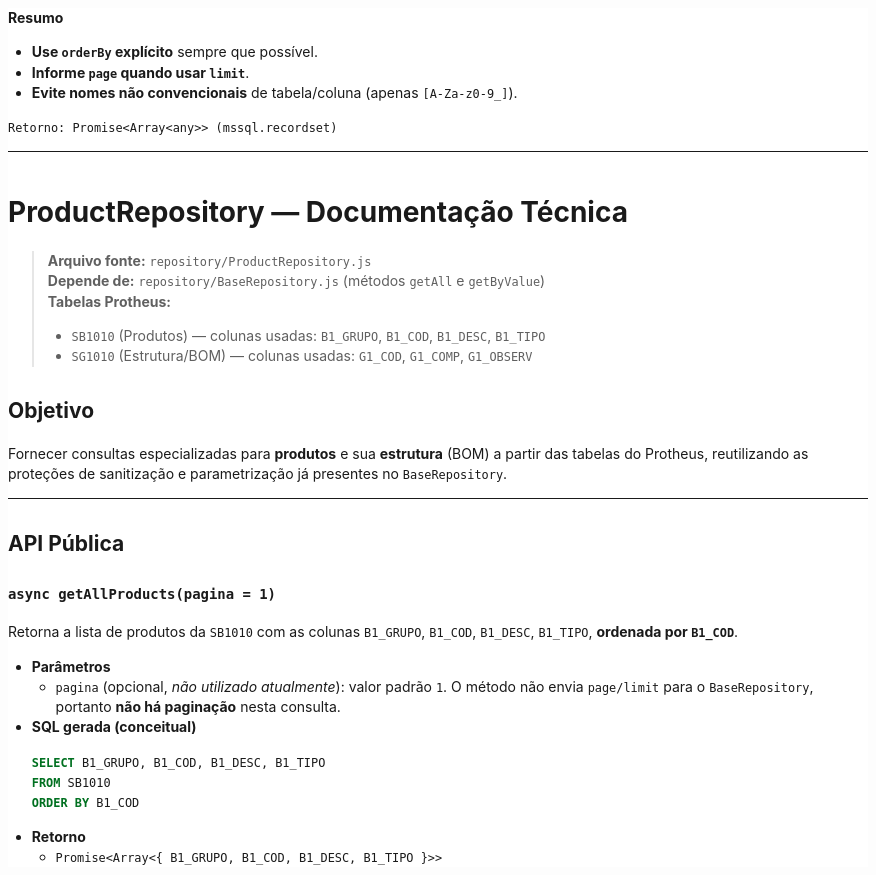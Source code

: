 
**Resumo**

-   **Use `orderBy` explícito** sempre que possível.
-   **Informe `page` quando usar `limit`**.
-   **Evite nomes não convencionais** de tabela/coluna (apenas `[A-Za-z0-9_]`).

```text
Retorno: Promise<Array<any>> (mssql.recordset)
```



---



# ProductRepository — Documentação Técnica

<a id="productrepository-documentacao-tecnica"></a>

> **Arquivo fonte:** `repository/ProductRepository.js`  
> **Depende de:** `repository/BaseRepository.js` (métodos `getAll` e `getByValue`)  
> **Tabelas Protheus:**
>
> -   `SB1010` (Produtos) — colunas usadas: `B1_GRUPO`, `B1_COD`, `B1_DESC`, `B1_TIPO`
> -   `SG1010` (Estrutura/BOM) — colunas usadas: `G1_COD`, `G1_COMP`, `G1_OBSERV`

## Objetivo

<a id="objetivo-4"></a>
Fornecer consultas especializadas para **produtos** e sua **estrutura** (BOM) a partir das tabelas do Protheus, reutilizando as proteções de sanitização e parametrização já presentes no `BaseRepository`.

---

## API Pública

<a id="api-publica-2"></a>

### `async getAllProducts(pagina = 1)`

<a id="async-getallproductspagina-1"></a>
Retorna a lista de produtos da `SB1010` com as colunas `B1_GRUPO`, `B1_COD`, `B1_DESC`, `B1_TIPO`, **ordenada por `B1_COD`**.

-   **Parâmetros**
    -   `pagina` (opcional, _não utilizado atualmente_): valor padrão `1`. O método não envia `page/limit` para o `BaseRepository`, portanto **não há paginação** nesta consulta.
-   **SQL gerada (conceitual)**
    ```sql
    SELECT B1_GRUPO, B1_COD, B1_DESC, B1_TIPO
    FROM SB1010
    ORDER BY B1_COD
    ```
-   **Retorno**
    -   `Promise<Array<{ B1_GRUPO, B1_COD, B1_DESC, B1_TIPO }>>`
